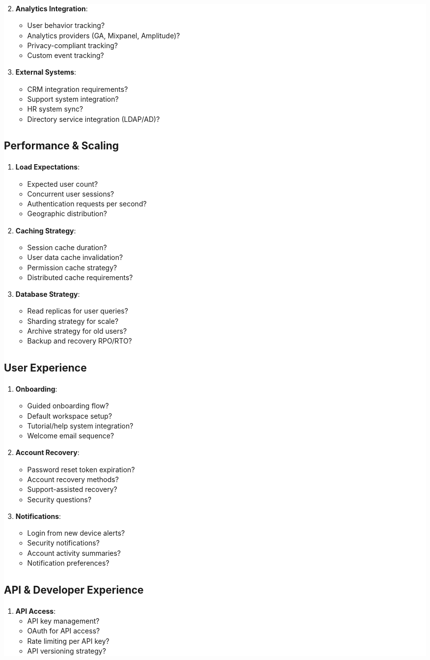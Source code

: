 2. **Analytics Integration**:
   - User behavior tracking?
   - Analytics providers (GA, Mixpanel, Amplitude)?
   - Privacy-compliant tracking?
   - Custom event tracking?

3. **External Systems**:
   - CRM integration requirements?
   - Support system integration?
   - HR system sync?
   - Directory service integration (LDAP/AD)?

## Performance & Scaling
1. **Load Expectations**:
   - Expected user count?
   - Concurrent user sessions?
   - Authentication requests per second?
   - Geographic distribution?

2. **Caching Strategy**:
   - Session cache duration?
   - User data cache invalidation?
   - Permission cache strategy?
   - Distributed cache requirements?

3. **Database Strategy**:
   - Read replicas for user queries?
   - Sharding strategy for scale?
   - Archive strategy for old users?
   - Backup and recovery RPO/RTO?

## User Experience
1. **Onboarding**:
   - Guided onboarding flow?
   - Default workspace setup?
   - Tutorial/help system integration?
   - Welcome email sequence?

2. **Account Recovery**:
   - Password reset token expiration?
   - Account recovery methods?
   - Support-assisted recovery?
   - Security questions?

3. **Notifications**:
   - Login from new device alerts?
   - Security notifications?
   - Account activity summaries?
   - Notification preferences?

## API & Developer Experience
1. **API Access**:
   - API key management?
   - OAuth for API access?
   - Rate limiting per API key?
   - API versioning strategy?
